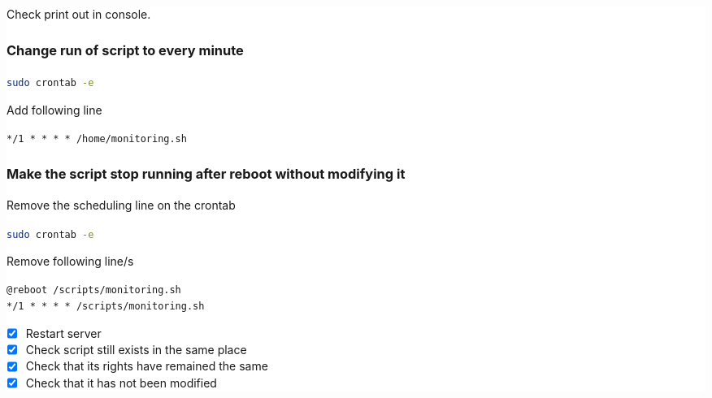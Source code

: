 Check print out in console.

### Change run of script to every minute

```bash
sudo crontab -e
```

Add following line

```
*/1 * * * * /home/monitoring.sh
```

### Make the script stop running after reboot without modifying it

Remove the scheduling line on the crontab

```bash
sudo crontab -e
```

Remove following line/s

```
@reboot /scripts/monitoring.sh
*/1 * * * * /scripts/monitoring.sh
```

- [x] Restart server
- [x] Check script still exists in the same place
- [x] Check that its rights have remained the same
- [x] Check that it has not been modified